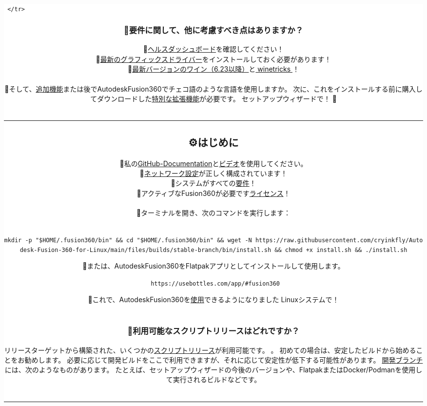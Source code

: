      </tr>
   </tbody>
  </table>
</div>

<div id="fusion360-requirements-4" align="center">
<h3>📖要件に関して、他に考慮すべき点はありますか？</h3>
  🔹<a href="https://health.autodesk.com/">ヘルスダッシュボード</a>を確認してください！
  </br>
  🔹<a href="https://github.com/lutris/docs/blob/master/InstallingDrivers.md">最新のグラフィックスドライバー</a>をインストールしておく必要があります！
  </br>
  🔹<a href="https://www.winehq.org/">最新バージョンのワイン（6.23以降）</a>と<a href="https://github.com/Winetricks/が必要です winetricks "> winetricks </a>！
  </br> </br>
  🧩そして、<a href="https://apps.autodesk.com/FUSION/de/Home/Index">追加機能</a>または後でAutodeskFusion360でチェコ語のような言語を使用しますか。 次に、これをインストールする前に購入してダウンロードした<a href="https://apps.autodesk.com/FUSION/en/Detail/Index?id=9151466655844643882">特別な拡張機能</a>が必要です。 セットアップウィザードで！ 🧩
  </br> </br>
</div>

---

<div id="fusion360-installation" align="center">
<h2>⚙️はじめに</h2>
🔹私の<a href="https://github.com/cryinkfly/Fusion-360---Linux-Wine-Version-/wiki/Documentation">GitHub-Documentation</a>と<a href="https://www.youtube.com/watch?v=-BktJspJKgs&list=PLzwMdS5iu_BIsO6RTy7Hy1MbzLMrQE2xe">ビデオ</a>を使用してください。</a>
</br>
🔹<a href="https://github.com/cryinkfly/Autodesk-Fusion-360-for-Linux/tree/main/files/extras/network/etc">ネットワーク設定</a>が正しく構成されています</a>！
</br>
🔹システムがすべての<a href="#fusion360-requirements-2">要件</a>！
</br>
🔹アクティブなFusion360が必要です<a href="#-how-much-does-fusion-360-cost">ライセンス</a>！
</br> </br>
🔹ターミナルを開き、次のコマンドを実行します：
</br> </br>

    mkdir -p "$HOME/.fusion360/bin" && cd "$HOME/.fusion360/bin" && wget -N https://raw.githubusercontent.com/cryinkfly/Autodesk-Fusion-360-for-Linux/main/files/builds/stable-branch/bin/install.sh && chmod +x install.sh && ./install.sh
    
🔹または、AutodeskFusion360をFlatpakアプリとしてインストールして使用します。

     https://usebottles.com/app/#fusion360

🔹これで、AutodeskFusion360を<a href="https://github.com/cryinkfly/Fusion-360---Linux-Wine-Version-/issues/44#issuecomment-890552181">使用</a>できるようになりました Linuxシステムで！
  </br> </br>
  <h3>📖利用可能なスクリプトリリースはどれですか？</h3>
  リリースターゲットから構築された、いくつかの<a href="https://github.com/cryinkfly/Autodesk-Fusion-360-for-Linux/tree/main/files/builds">スクリプトリリース</a>が利用可能です。 。 初めての場合は、安定したビルドから始めることをお勧めします。 必要に応じて開発ビルドをここで利用できますが、それに応じて安定性が低下する可能性があります。 <a href="https://github.com/cryinkfly/Autodesk-Fusion-360-for-Linux/tree/main/files/builds/development-branch">開発ブランチ</a>には、次のようなものがあります。 たとえば、セットアップウィザードの今後のバージョンや、FlatpakまたはDocker/Podmanを使用して実行されるビルドなどです。
  </br> </br>
</div>

---